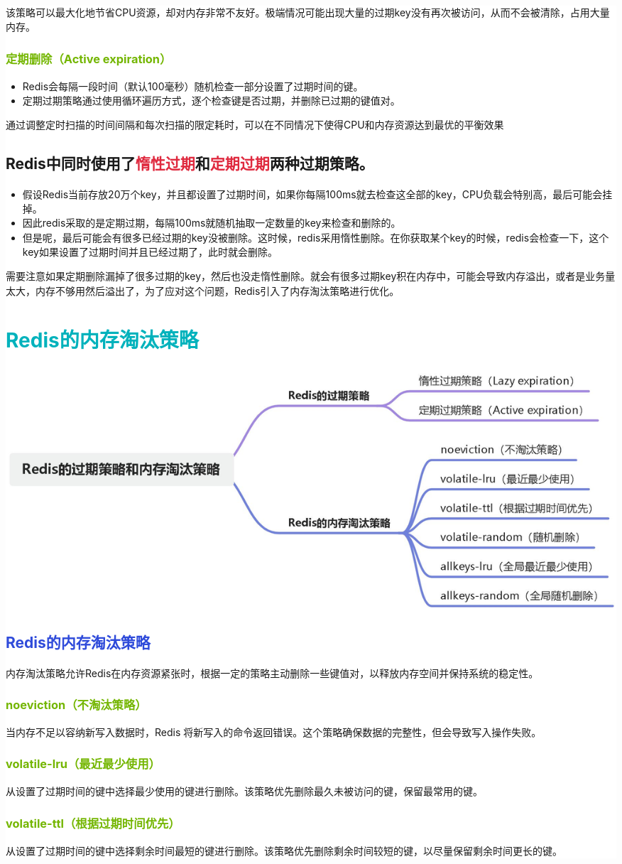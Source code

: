 该策略可以最大化地节省CPU资源，却对内存非常不友好。极端情况可能出现大量的过期key没有再次被访问，从而不会被清除，占用大量内存。

### <font style="color:#74B602;">定期删除（Active expiration）</font>
+ Redis会每隔一段时间（默认100毫秒）随机检查一部分设置了过期时间的键。
+ 定期过期策略通过使用循环遍历方式，逐个检查键是否过期，并删除已过期的键值对。

通过调整定时扫描的时间间隔和每次扫描的限定耗时，可以在不同情况下使得CPU和内存资源达到最优的平衡效果

## Redis中同时使用了<font style="color:#DF2A3F;">惰性过期</font>和<font style="color:#DF2A3F;">定期过期</font>两种过期策略。
+ 假设Redis当前存放20万个key，并且都设置了过期时间，如果你每隔100ms就去检查这全部的key，CPU负载会特别高，最后可能会挂掉。
+ 因此redis采取的是定期过期，每隔100ms就随机抽取一定数量的key来检查和删除的。
+ 但是呢，最后可能会有很多已经过期的key没被删除。这时候，redis采用惰性删除。在你获取某个key的时候，redis会检查一下，这个key如果设置了过期时间并且已经过期了，此时就会删除。

需要注意如果定期删除漏掉了很多过期的key，然后也没走惰性删除。就会有很多过期key积在内存中，可能会导致内存溢出，或者是业务量太大，内存不够用然后溢出了，为了应对这个问题，Redis引入了内存淘汰策略进行优化。

# <font style="color:#01B2BC;">Redis的内存淘汰策略</font>
![画板](./img/jnvWIILUrfmcvM5T/1691156206687-42587c87-dcdf-40a9-a616-be973f9efb11-588952.jpeg)

## <font style="color:#2F4BDA;">Redis的内存淘汰策略</font>
内存淘汰策略允许Redis在内存资源紧张时，根据一定的策略主动删除一些键值对，以释放内存空间并保持系统的稳定性。

### <font style="color:#74B602;">noeviction（不淘汰策略）</font>
当内存不足以容纳新写入数据时，Redis 将新写入的命令返回错误。这个策略确保数据的完整性，但会导致写入操作失败。

### <font style="color:#74B602;">volatile-lru（最近最少使用）</font>
从设置了过期时间的键中选择最少使用的键进行删除。该策略优先删除最久未被访问的键，保留最常用的键。

### <font style="color:#74B602;">volatile-ttl（根据过期时间优先）</font>
从设置了过期时间的键中选择剩余时间最短的键进行删除。该策略优先删除剩余时间较短的键，以尽量保留剩余时间更长的键。
